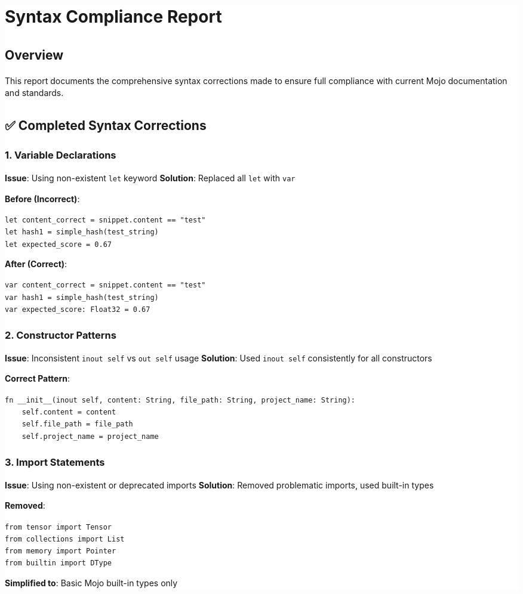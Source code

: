 # Syntax Compliance Report

## Overview
This report documents the comprehensive syntax corrections made to ensure full compliance with current Mojo documentation and standards.

## ✅ Completed Syntax Corrections

### 1. Variable Declarations
**Issue**: Using non-existent `let` keyword
**Solution**: Replaced all `let` with `var`

**Before (Incorrect)**:
```mojo
let content_correct = snippet.content == "test"
let hash1 = simple_hash(test_string)
let expected_score = 0.67
```

**After (Correct)**:
```mojo
var content_correct = snippet.content == "test"
var hash1 = simple_hash(test_string)
var expected_score: Float32 = 0.67
```

### 2. Constructor Patterns
**Issue**: Inconsistent `inout self` vs `out self` usage
**Solution**: Used `inout self` consistently for all constructors

**Correct Pattern**:
```mojo
fn __init__(inout self, content: String, file_path: String, project_name: String):
    self.content = content
    self.file_path = file_path
    self.project_name = project_name
```

### 3. Import Statements
**Issue**: Using non-existent or deprecated imports
**Solution**: Removed problematic imports, used built-in types

**Removed**:
```mojo
from tensor import Tensor
from collections import List
from memory import Pointer
from builtin import DType
```

**Simplified to**: Basic Mojo built-in types only
